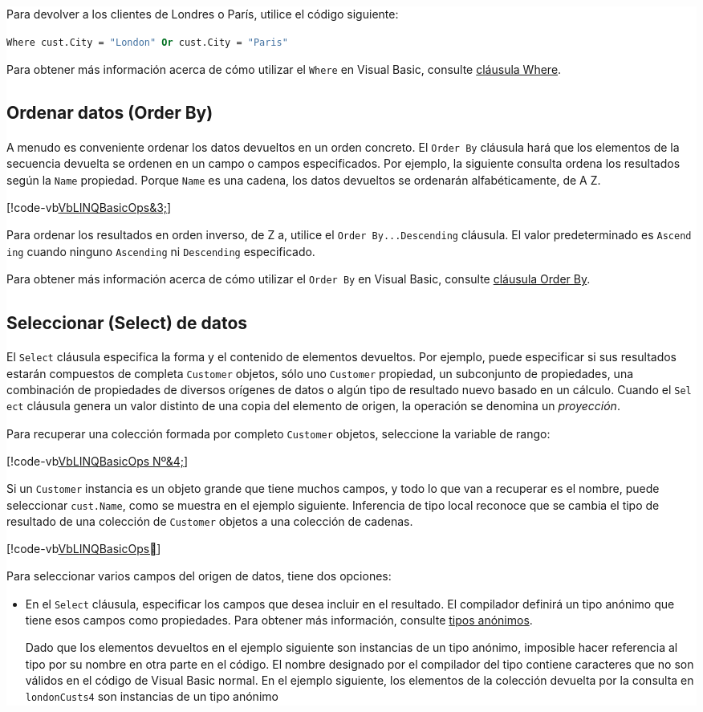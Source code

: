  Para devolver a los clientes de Londres o París, utilice el código siguiente:  
  
```vb  
Where cust.City = "London" Or cust.City = "Paris"   
```  
  
 Para obtener más información acerca de cómo utilizar el `Where` en Visual Basic, consulte [cláusula Where](../../../../visual-basic/language-reference/queries/where-clause.md).  
  
## <a name="ordering-data-order-by"></a>Ordenar datos (Order By)  
 A menudo es conveniente ordenar los datos devueltos en un orden concreto. El `Order By` cláusula hará que los elementos de la secuencia devuelta se ordenen en un campo o campos especificados. Por ejemplo, la siguiente consulta ordena los resultados según la `Name` propiedad. Porque `Name` es una cadena, los datos devueltos se ordenarán alfabéticamente, de A Z.  
  
 [!code-vb[VbLINQBasicOps&3;](../../../../visual-basic/programming-guide/concepts/linq/codesnippet/VisualBasic/basic-query-operations_3.vb)]  
  
 Para ordenar los resultados en orden inverso, de Z a, utilice el `Order By...Descending` cláusula. El valor predeterminado es `Ascending` cuando ninguno `Ascending` ni `Descending` especificado.  
  
 Para obtener más información acerca de cómo utilizar el `Order By` en Visual Basic, consulte [cláusula Order By](../../../../visual-basic/language-reference/queries/order-by-clause.md).  
  
## <a name="selecting-data-select"></a>Seleccionar (Select) de datos  
 El `Select` cláusula especifica la forma y el contenido de elementos devueltos. Por ejemplo, puede especificar si sus resultados estarán compuestos de completa `Customer` objetos, sólo uno `Customer` propiedad, un subconjunto de propiedades, una combinación de propiedades de diversos orígenes de datos o algún tipo de resultado nuevo basado en un cálculo. Cuando el `Select` cláusula genera un valor distinto de una copia del elemento de origen, la operación se denomina un *proyección*.  
  
 Para recuperar una colección formada por completo `Customer` objetos, seleccione la variable de rango:  
  
 [!code-vb[VbLINQBasicOps Nº&4;](../../../../visual-basic/programming-guide/concepts/linq/codesnippet/VisualBasic/basic-query-operations_4.vb)]  
  
 Si un `Customer` instancia es un objeto grande que tiene muchos campos, y todo lo que van a recuperar es el nombre, puede seleccionar `cust.Name`, como se muestra en el ejemplo siguiente. Inferencia de tipo local reconoce que se cambia el tipo de resultado de una colección de `Customer` objetos a una colección de cadenas.  
  
 [!code-vb[VbLINQBasicOps&#5;](../../../../visual-basic/programming-guide/concepts/linq/codesnippet/VisualBasic/basic-query-operations_5.vb)]  
  
 Para seleccionar varios campos del origen de datos, tiene dos opciones:  
  
-   En el `Select` cláusula, especificar los campos que desea incluir en el resultado. El compilador definirá un tipo anónimo que tiene esos campos como propiedades. Para obtener más información, consulte [tipos anónimos](../../../../visual-basic/programming-guide/language-features/objects-and-classes/anonymous-types.md).  
  
     Dado que los elementos devueltos en el ejemplo siguiente son instancias de un tipo anónimo, imposible hacer referencia al tipo por su nombre en otra parte en el código. El nombre designado por el compilador del tipo contiene caracteres que no son válidos en el código de Visual Basic normal. En el ejemplo siguiente, los elementos de la colección devuelta por la consulta en `londonCusts4` son instancias de un tipo anónimo  
  
